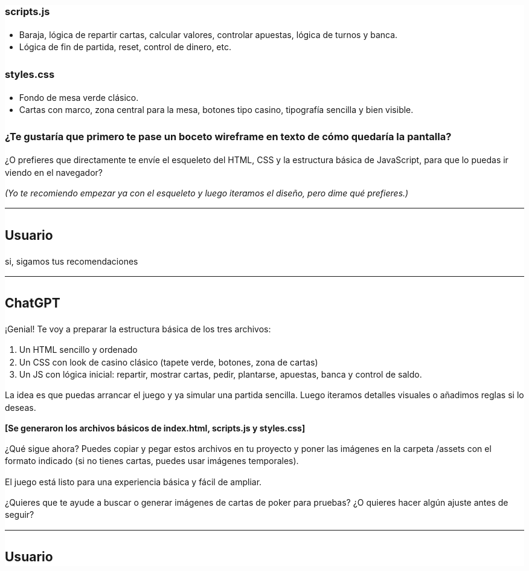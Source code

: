 ### **scripts.js**

* Baraja, lógica de repartir cartas, calcular valores, controlar apuestas, lógica de turnos y banca.
* Lógica de fin de partida, reset, control de dinero, etc.

### **styles.css**

* Fondo de mesa verde clásico.
* Cartas con marco, zona central para la mesa, botones tipo casino, tipografía sencilla y bien visible.

### ¿Te gustaría que primero te pase un **boceto wireframe** en texto de cómo quedaría la pantalla?

¿O prefieres que directamente te envíe el esqueleto del HTML, CSS y la estructura básica de JavaScript, para que lo puedas ir viendo en el navegador?

*(Yo te recomiendo empezar ya con el esqueleto y luego iteramos el diseño, pero dime qué prefieres.)*

---

## Usuario
si, sigamos tus recomendaciones

---

## ChatGPT

¡Genial! Te voy a preparar la estructura básica de los tres archivos:

1. Un HTML sencillo y ordenado
2. Un CSS con look de casino clásico (tapete verde, botones, zona de cartas)
3. Un JS con lógica inicial: repartir, mostrar cartas, pedir, plantarse, apuestas, banca y control de saldo.

La idea es que puedas arrancar el juego y ya simular una partida sencilla. Luego iteramos detalles visuales o añadimos reglas si lo deseas.

**[Se generaron los archivos básicos de index.html, scripts.js y styles.css]**

¿Qué sigue ahora?
Puedes copiar y pegar estos archivos en tu proyecto y poner las imágenes en la carpeta /assets con el formato indicado (si no tienes cartas, puedes usar imágenes temporales).

El juego está listo para una experiencia básica y fácil de ampliar.

¿Quieres que te ayude a buscar o generar imágenes de cartas de poker para pruebas?
¿O quieres hacer algún ajuste antes de seguir?

---

## Usuario
